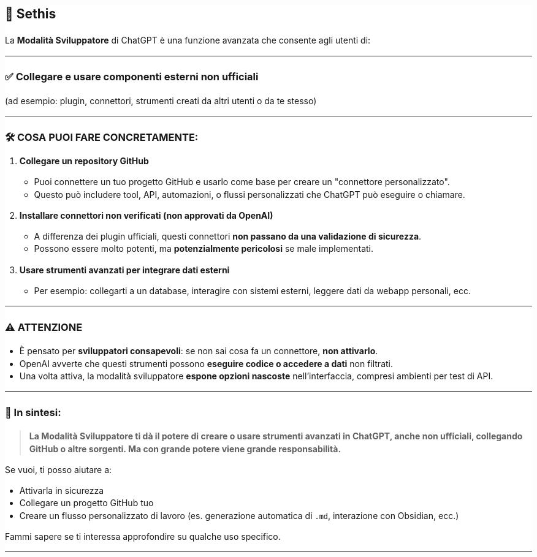 ## 🤖 **Sethis**

La **Modalità Sviluppatore** di ChatGPT è una funzione avanzata che consente agli utenti di:

---

### ✅ **Collegare e usare componenti esterni non ufficiali**  
(ad esempio: plugin, connettori, strumenti creati da altri utenti o da te stesso)

---

### 🛠 COSA PUOI FARE CONCRETAMENTE:

1. **Collegare un repository GitHub**  
   - Puoi connettere un tuo progetto GitHub e usarlo come base per creare un "connettore personalizzato".
   - Questo può includere tool, API, automazioni, o flussi personalizzati che ChatGPT può eseguire o chiamare.

2. **Installare connettori non verificati (non approvati da OpenAI)**  
   - A differenza dei plugin ufficiali, questi connettori **non passano da una validazione di sicurezza**.
   - Possono essere molto potenti, ma **potenzialmente pericolosi** se male implementati.

3. **Usare strumenti avanzati per integrare dati esterni**  
   - Per esempio: collegarti a un database, interagire con sistemi esterni, leggere dati da webapp personali, ecc.

---

### ⚠️ ATTENZIONE
- È pensato per **sviluppatori consapevoli**: se non sai cosa fa un connettore, **non attivarlo**.
- OpenAI avverte che questi strumenti possono **eseguire codice o accedere a dati** non filtrati.
- Una volta attiva, la modalità sviluppatore **espone opzioni nascoste** nell’interfaccia, compresi ambienti per test di API.

---

### 📌 In sintesi:  
> **La Modalità Sviluppatore ti dà il potere di creare o usare strumenti avanzati in ChatGPT, anche non ufficiali, collegando GitHub o altre sorgenti. Ma con grande potere viene grande responsabilità.**

Se vuoi, ti posso aiutare a:
- Attivarla in sicurezza  
- Collegare un progetto GitHub tuo  
- Creare un flusso personalizzato di lavoro (es. generazione automatica di `.md`, interazione con Obsidian, ecc.)

Fammi sapere se ti interessa approfondire su qualche uso specifico.

---

